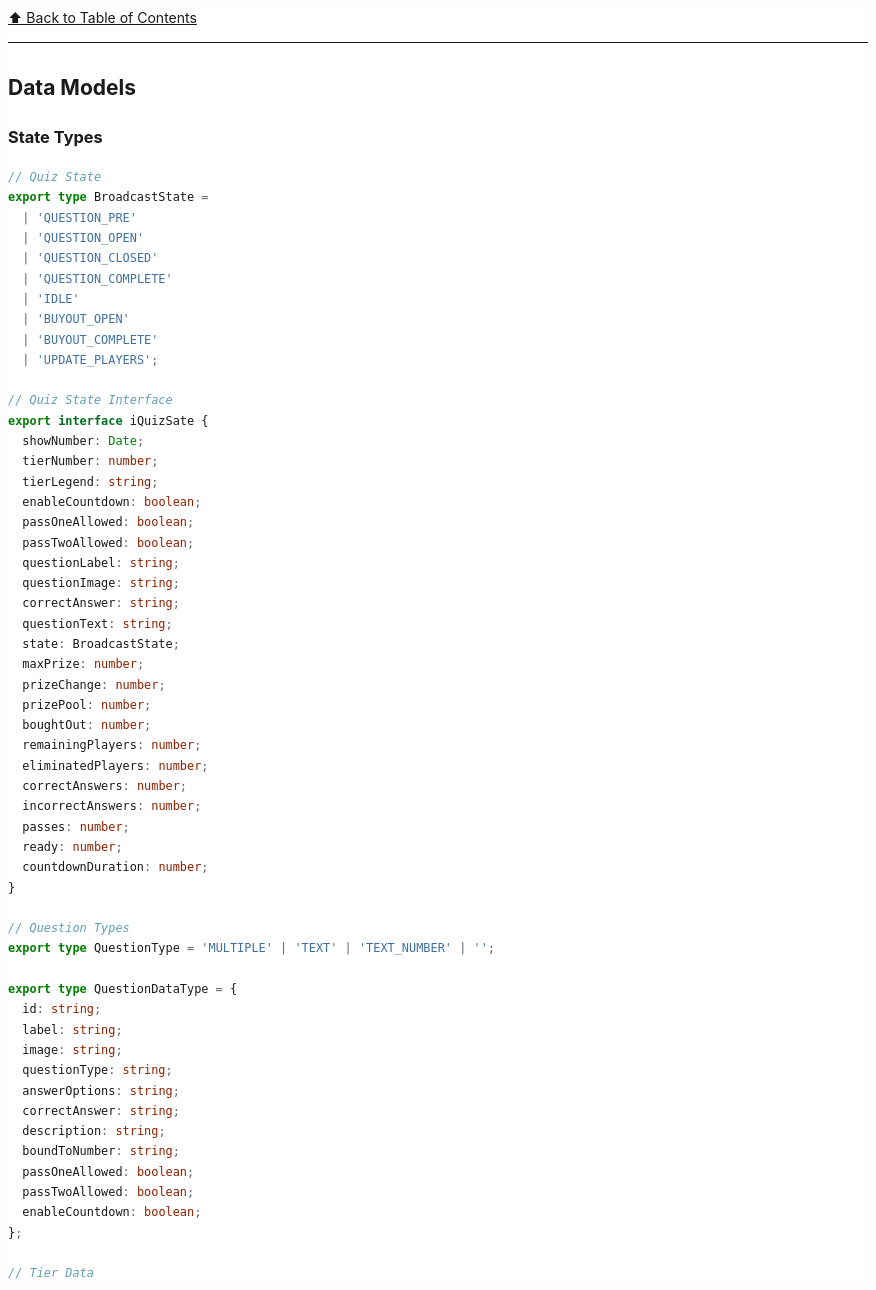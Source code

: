 [⬆️ Back to Table of Contents](#table-of-contents)

---

## Data Models

### State Types

```typescript
// Quiz State
export type BroadcastState =
  | 'QUESTION_PRE'
  | 'QUESTION_OPEN'
  | 'QUESTION_CLOSED'
  | 'QUESTION_COMPLETE'
  | 'IDLE'
  | 'BUYOUT_OPEN'
  | 'BUYOUT_COMPLETE'
  | 'UPDATE_PLAYERS';

// Quiz State Interface
export interface iQuizSate {
  showNumber: Date;
  tierNumber: number;
  tierLegend: string;
  enableCountdown: boolean;
  passOneAllowed: boolean;
  passTwoAllowed: boolean;
  questionLabel: string;
  questionImage: string;
  correctAnswer: string;
  questionText: string;
  state: BroadcastState;
  maxPrize: number;
  prizeChange: number;
  prizePool: number;
  boughtOut: number;
  remainingPlayers: number;
  eliminatedPlayers: number;
  correctAnswers: number;
  incorrectAnswers: number;
  passes: number;
  ready: number;
  countdownDuration: number;
}

// Question Types
export type QuestionType = 'MULTIPLE' | 'TEXT' | 'TEXT_NUMBER' | '';

export type QuestionDataType = {
  id: string;
  label: string;
  image: string;
  questionType: string;
  answerOptions: string;
  correctAnswer: string;
  description: string;
  boundToNumber: string;
  passOneAllowed: boolean;
  passTwoAllowed: boolean;
  enableCountdown: boolean;
};

// Tier Data
```